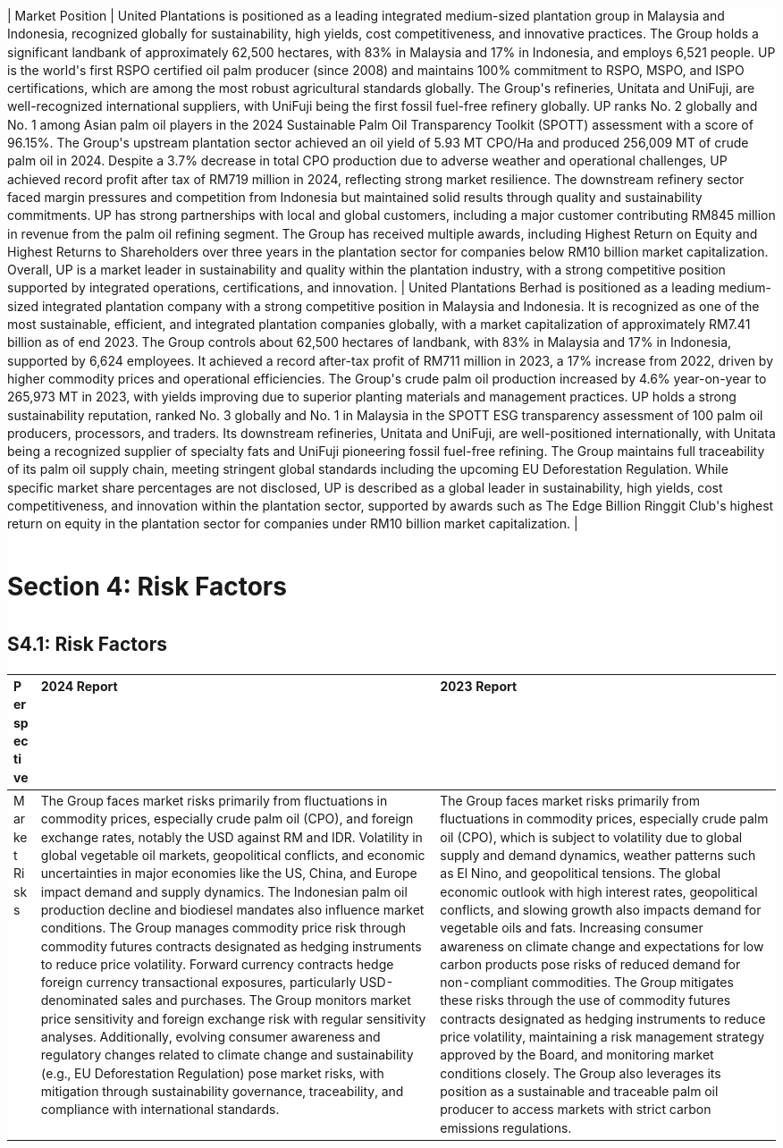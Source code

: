 | Market Position | United Plantations is positioned as a leading integrated medium-sized plantation group in Malaysia and Indonesia, recognized globally for sustainability, high yields, cost competitiveness, and innovative practices. The Group holds a significant landbank of approximately 62,500 hectares, with 83% in Malaysia and 17% in Indonesia, and employs 6,521 people. UP is the world's first RSPO certified oil palm producer (since 2008) and maintains 100% commitment to RSPO, MSPO, and ISPO certifications, which are among the most robust agricultural standards globally. The Group's refineries, Unitata and UniFuji, are well-recognized international suppliers, with UniFuji being the first fossil fuel-free refinery globally. UP ranks No. 2 globally and No. 1 among Asian palm oil players in the 2024 Sustainable Palm Oil Transparency Toolkit (SPOTT) assessment with a score of 96.15%. The Group's upstream plantation sector achieved an oil yield of 5.93 MT CPO/Ha and produced 256,009 MT of crude palm oil in 2024. Despite a 3.7% decrease in total CPO production due to adverse weather and operational challenges, UP achieved record profit after tax of RM719 million in 2024, reflecting strong market resilience. The downstream refinery sector faced margin pressures and competition from Indonesia but maintained solid results through quality and sustainability commitments. UP has strong partnerships with local and global customers, including a major customer contributing RM845 million in revenue from the palm oil refining segment. The Group has received multiple awards, including Highest Return on Equity and Highest Returns to Shareholders over three years in the plantation sector for companies below RM10 billion market capitalization. Overall, UP is a market leader in sustainability and quality within the plantation industry, with a strong competitive position supported by integrated operations, certifications, and innovation. | United Plantations Berhad is positioned as a leading medium-sized integrated plantation company with a strong competitive position in Malaysia and Indonesia. It is recognized as one of the most sustainable, efficient, and integrated plantation companies globally, with a market capitalization of approximately RM7.41 billion as of end 2023. The Group controls about 62,500 hectares of landbank, with 83% in Malaysia and 17% in Indonesia, supported by 6,624 employees. It achieved a record after-tax profit of RM711 million in 2023, a 17% increase from 2022, driven by higher commodity prices and operational efficiencies. The Group's crude palm oil production increased by 4.6% year-on-year to 265,973 MT in 2023, with yields improving due to superior planting materials and management practices. UP holds a strong sustainability reputation, ranked No. 3 globally and No. 1 in Malaysia in the SPOTT ESG transparency assessment of 100 palm oil producers, processors, and traders. Its downstream refineries, Unitata and UniFuji, are well-positioned internationally, with Unitata being a recognized supplier of specialty fats and UniFuji pioneering fossil fuel-free refining. The Group maintains full traceability of its palm oil supply chain, meeting stringent global standards including the upcoming EU Deforestation Regulation. While specific market share percentages are not disclosed, UP is described as a global leader in sustainability, high yields, cost competitiveness, and innovation within the plantation sector, supported by awards such as The Edge Billion Ringgit Club's highest return on equity in the plantation sector for companies under RM10 billion market capitalization. |


# Section 4: Risk Factors

## S4.1: Risk Factors

| Perspective | 2024 Report | 2023 Report |
| :---- | :---- | :---- |
| Market Risks | The Group faces market risks primarily from fluctuations in commodity prices, especially crude palm oil (CPO), and foreign exchange rates, notably the USD against RM and IDR. Volatility in global vegetable oil markets, geopolitical conflicts, and economic uncertainties in major economies like the US, China, and Europe impact demand and supply dynamics. The Indonesian palm oil production decline and biodiesel mandates also influence market conditions. The Group manages commodity price risk through commodity futures contracts designated as hedging instruments to reduce price volatility. Forward currency contracts hedge foreign currency transactional exposures, particularly USD-denominated sales and purchases. The Group monitors market price sensitivity and foreign exchange risk with regular sensitivity analyses. Additionally, evolving consumer awareness and regulatory changes related to climate change and sustainability (e.g., EU Deforestation Regulation) pose market risks, with mitigation through sustainability governance, traceability, and compliance with international standards. | The Group faces market risks primarily from fluctuations in commodity prices, especially crude palm oil (CPO), which is subject to volatility due to global supply and demand dynamics, weather patterns such as El Nino, and geopolitical tensions. The global economic outlook with high interest rates, geopolitical conflicts, and slowing growth also impacts demand for vegetable oils and fats. Increasing consumer awareness on climate change and expectations for low carbon products pose risks of reduced demand for non-compliant commodities. The Group mitigates these risks through the use of commodity futures contracts designated as hedging instruments to reduce price volatility, maintaining a risk management strategy approved by the Board, and monitoring market conditions closely. The Group also leverages its position as a sustainable and traceable palm oil producer to access markets with strict carbon emissions regulations. |